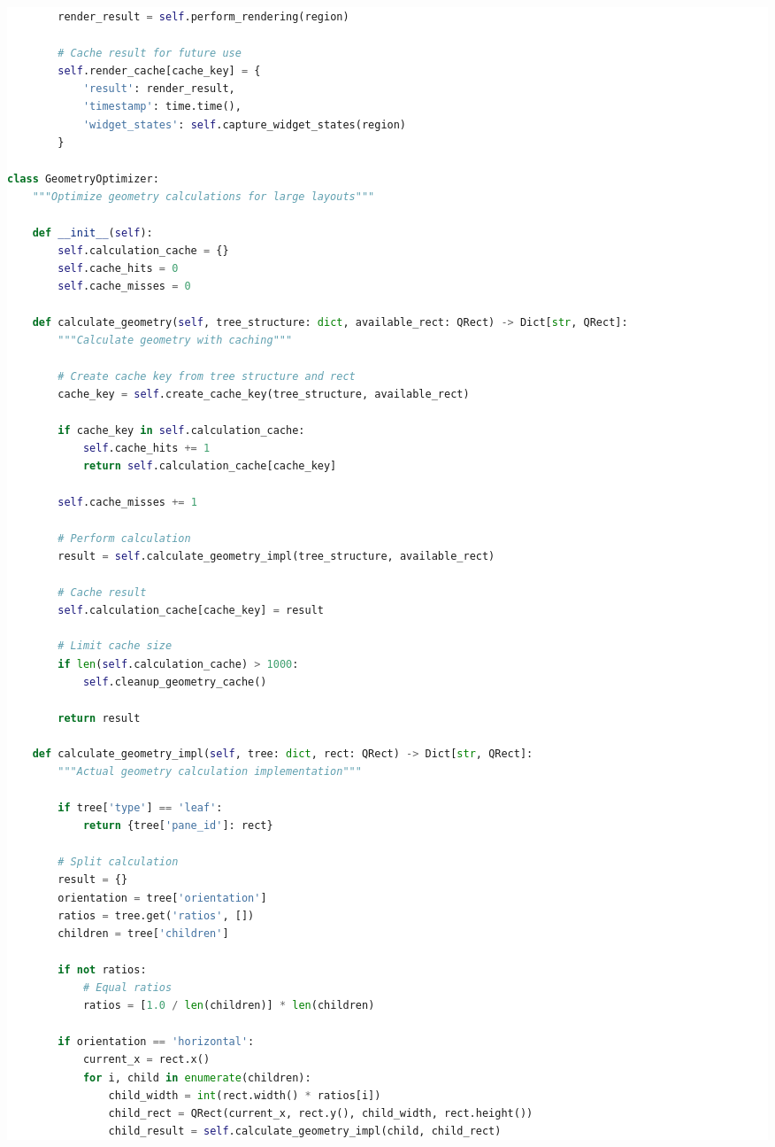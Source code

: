 ```python
        render_result = self.perform_rendering(region)

        # Cache result for future use
        self.render_cache[cache_key] = {
            'result': render_result,
            'timestamp': time.time(),
            'widget_states': self.capture_widget_states(region)
        }

class GeometryOptimizer:
    """Optimize geometry calculations for large layouts"""

    def __init__(self):
        self.calculation_cache = {}
        self.cache_hits = 0
        self.cache_misses = 0

    def calculate_geometry(self, tree_structure: dict, available_rect: QRect) -> Dict[str, QRect]:
        """Calculate geometry with caching"""

        # Create cache key from tree structure and rect
        cache_key = self.create_cache_key(tree_structure, available_rect)

        if cache_key in self.calculation_cache:
            self.cache_hits += 1
            return self.calculation_cache[cache_key]

        self.cache_misses += 1

        # Perform calculation
        result = self.calculate_geometry_impl(tree_structure, available_rect)

        # Cache result
        self.calculation_cache[cache_key] = result

        # Limit cache size
        if len(self.calculation_cache) > 1000:
            self.cleanup_geometry_cache()

        return result

    def calculate_geometry_impl(self, tree: dict, rect: QRect) -> Dict[str, QRect]:
        """Actual geometry calculation implementation"""

        if tree['type'] == 'leaf':
            return {tree['pane_id']: rect}

        # Split calculation
        result = {}
        orientation = tree['orientation']
        ratios = tree.get('ratios', [])
        children = tree['children']

        if not ratios:
            # Equal ratios
            ratios = [1.0 / len(children)] * len(children)

        if orientation == 'horizontal':
            current_x = rect.x()
            for i, child in enumerate(children):
                child_width = int(rect.width() * ratios[i])
                child_rect = QRect(current_x, rect.y(), child_width, rect.height())
                child_result = self.calculate_geometry_impl(child, child_rect)
```